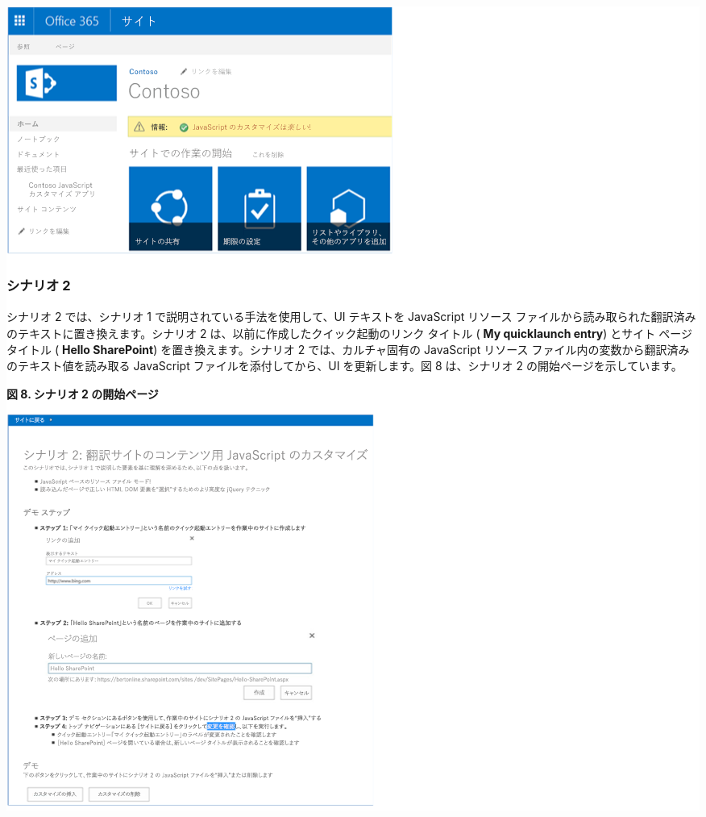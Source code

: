 ![JavaScript を使用してチーム サイトに追加されたステータス バー メッセージのスクリーンショット](media/c5d6fb6d-f05f-49aa-a3c5-af1240ee9135.png)

### シナリオ 2
<a name="bk_Scenario2"> </a>

シナリオ 2 では、シナリオ 1 で説明されている手法を使用して、UI テキストを JavaScript リソース ファイルから読み取られた翻訳済みのテキストに置き換えます。シナリオ 2 は、以前に作成したクイック起動のリンク タイトル ( **My quicklaunch entry**) とサイト ページ タイトル ( **Hello SharePoint**) を置き換えます。シナリオ 2 では、カルチャ固有の JavaScript リソース ファイル内の変数から翻訳済みのテキスト値を読み取る JavaScript ファイルを添付してから、UI を更新します。図 8 は、シナリオ 2 の開始ページを示しています。

**図 8. シナリオ 2 の開始ページ**

![シナリオ 2 の開始ページのスクリーンショット](media/c706060b-e77d-4ae6-99c4-43dee80ff7d3.png)
